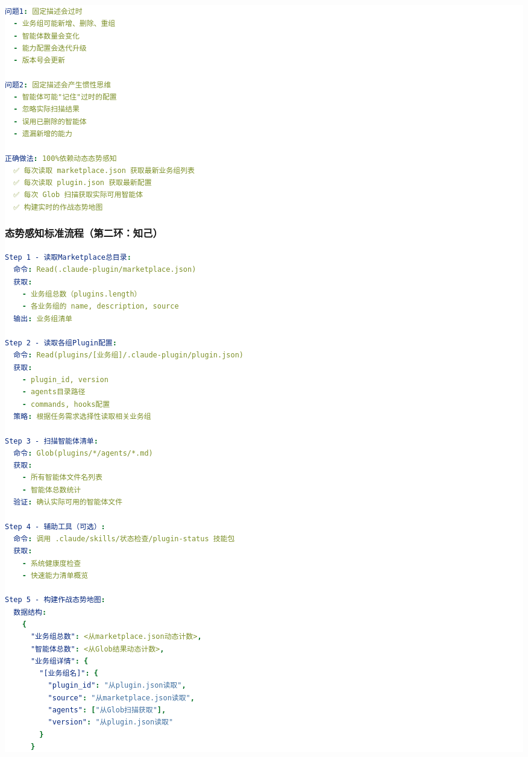 ```yaml
问题1: 固定描述会过时
  - 业务组可能新增、删除、重组
  - 智能体数量会变化
  - 能力配置会迭代升级
  - 版本号会更新

问题2: 固定描述会产生惯性思维
  - 智能体可能"记住"过时的配置
  - 忽略实际扫描结果
  - 误用已删除的智能体
  - 遗漏新增的能力

正确做法: 100%依赖动态态势感知
  ✅ 每次读取 marketplace.json 获取最新业务组列表
  ✅ 每次读取 plugin.json 获取最新配置
  ✅ 每次 Glob 扫描获取实际可用智能体
  ✅ 构建实时的作战态势地图
```

### 态势感知标准流程（第二环：知己）

```yaml
Step 1 - 读取Marketplace总目录:
  命令: Read(.claude-plugin/marketplace.json)
  获取:
    - 业务组总数（plugins.length）
    - 各业务组的 name, description, source
  输出: 业务组清单

Step 2 - 读取各组Plugin配置:
  命令: Read(plugins/[业务组]/.claude-plugin/plugin.json)
  获取:
    - plugin_id, version
    - agents目录路径
    - commands, hooks配置
  策略: 根据任务需求选择性读取相关业务组

Step 3 - 扫描智能体清单:
  命令: Glob(plugins/*/agents/*.md)
  获取:
    - 所有智能体文件名列表
    - 智能体总数统计
  验证: 确认实际可用的智能体文件

Step 4 - 辅助工具（可选）:
  命令: 调用 .claude/skills/状态检查/plugin-status 技能包
  获取:
    - 系统健康度检查
    - 快速能力清单概览

Step 5 - 构建作战态势地图:
  数据结构:
    {
      "业务组总数": <从marketplace.json动态计数>,
      "智能体总数": <从Glob结果动态计数>,
      "业务组详情": {
        "[业务组名]": {
          "plugin_id": "从plugin.json读取",
          "source": "从marketplace.json读取",
          "agents": ["从Glob扫描获取"],
          "version": "从plugin.json读取"
        }
      }
```